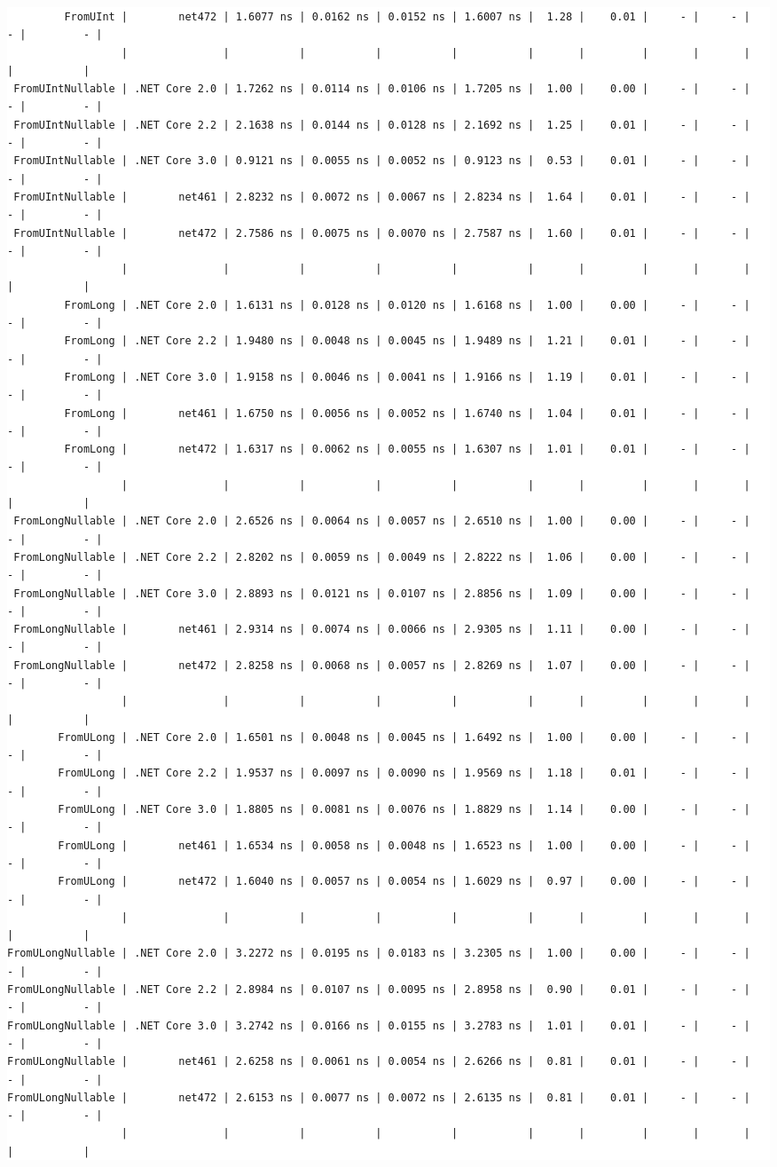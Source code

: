              FromUInt |        net472 | 1.6077 ns | 0.0162 ns | 0.0152 ns | 1.6007 ns |  1.28 |    0.01 |     - |     - |     - |         - |
                      |               |           |           |           |           |       |         |       |       |       |           |
     FromUIntNullable | .NET Core 2.0 | 1.7262 ns | 0.0114 ns | 0.0106 ns | 1.7205 ns |  1.00 |    0.00 |     - |     - |     - |         - |
     FromUIntNullable | .NET Core 2.2 | 2.1638 ns | 0.0144 ns | 0.0128 ns | 2.1692 ns |  1.25 |    0.01 |     - |     - |     - |         - |
     FromUIntNullable | .NET Core 3.0 | 0.9121 ns | 0.0055 ns | 0.0052 ns | 0.9123 ns |  0.53 |    0.01 |     - |     - |     - |         - |
     FromUIntNullable |        net461 | 2.8232 ns | 0.0072 ns | 0.0067 ns | 2.8234 ns |  1.64 |    0.01 |     - |     - |     - |         - |
     FromUIntNullable |        net472 | 2.7586 ns | 0.0075 ns | 0.0070 ns | 2.7587 ns |  1.60 |    0.01 |     - |     - |     - |         - |
                      |               |           |           |           |           |       |         |       |       |       |           |
             FromLong | .NET Core 2.0 | 1.6131 ns | 0.0128 ns | 0.0120 ns | 1.6168 ns |  1.00 |    0.00 |     - |     - |     - |         - |
             FromLong | .NET Core 2.2 | 1.9480 ns | 0.0048 ns | 0.0045 ns | 1.9489 ns |  1.21 |    0.01 |     - |     - |     - |         - |
             FromLong | .NET Core 3.0 | 1.9158 ns | 0.0046 ns | 0.0041 ns | 1.9166 ns |  1.19 |    0.01 |     - |     - |     - |         - |
             FromLong |        net461 | 1.6750 ns | 0.0056 ns | 0.0052 ns | 1.6740 ns |  1.04 |    0.01 |     - |     - |     - |         - |
             FromLong |        net472 | 1.6317 ns | 0.0062 ns | 0.0055 ns | 1.6307 ns |  1.01 |    0.01 |     - |     - |     - |         - |
                      |               |           |           |           |           |       |         |       |       |       |           |
     FromLongNullable | .NET Core 2.0 | 2.6526 ns | 0.0064 ns | 0.0057 ns | 2.6510 ns |  1.00 |    0.00 |     - |     - |     - |         - |
     FromLongNullable | .NET Core 2.2 | 2.8202 ns | 0.0059 ns | 0.0049 ns | 2.8222 ns |  1.06 |    0.00 |     - |     - |     - |         - |
     FromLongNullable | .NET Core 3.0 | 2.8893 ns | 0.0121 ns | 0.0107 ns | 2.8856 ns |  1.09 |    0.00 |     - |     - |     - |         - |
     FromLongNullable |        net461 | 2.9314 ns | 0.0074 ns | 0.0066 ns | 2.9305 ns |  1.11 |    0.00 |     - |     - |     - |         - |
     FromLongNullable |        net472 | 2.8258 ns | 0.0068 ns | 0.0057 ns | 2.8269 ns |  1.07 |    0.00 |     - |     - |     - |         - |
                      |               |           |           |           |           |       |         |       |       |       |           |
            FromULong | .NET Core 2.0 | 1.6501 ns | 0.0048 ns | 0.0045 ns | 1.6492 ns |  1.00 |    0.00 |     - |     - |     - |         - |
            FromULong | .NET Core 2.2 | 1.9537 ns | 0.0097 ns | 0.0090 ns | 1.9569 ns |  1.18 |    0.01 |     - |     - |     - |         - |
            FromULong | .NET Core 3.0 | 1.8805 ns | 0.0081 ns | 0.0076 ns | 1.8829 ns |  1.14 |    0.00 |     - |     - |     - |         - |
            FromULong |        net461 | 1.6534 ns | 0.0058 ns | 0.0048 ns | 1.6523 ns |  1.00 |    0.00 |     - |     - |     - |         - |
            FromULong |        net472 | 1.6040 ns | 0.0057 ns | 0.0054 ns | 1.6029 ns |  0.97 |    0.00 |     - |     - |     - |         - |
                      |               |           |           |           |           |       |         |       |       |       |           |
    FromULongNullable | .NET Core 2.0 | 3.2272 ns | 0.0195 ns | 0.0183 ns | 3.2305 ns |  1.00 |    0.00 |     - |     - |     - |         - |
    FromULongNullable | .NET Core 2.2 | 2.8984 ns | 0.0107 ns | 0.0095 ns | 2.8958 ns |  0.90 |    0.01 |     - |     - |     - |         - |
    FromULongNullable | .NET Core 3.0 | 3.2742 ns | 0.0166 ns | 0.0155 ns | 3.2783 ns |  1.01 |    0.01 |     - |     - |     - |         - |
    FromULongNullable |        net461 | 2.6258 ns | 0.0061 ns | 0.0054 ns | 2.6266 ns |  0.81 |    0.01 |     - |     - |     - |         - |
    FromULongNullable |        net472 | 2.6153 ns | 0.0077 ns | 0.0072 ns | 2.6135 ns |  0.81 |    0.01 |     - |     - |     - |         - |
                      |               |           |           |           |           |       |         |       |       |       |           |